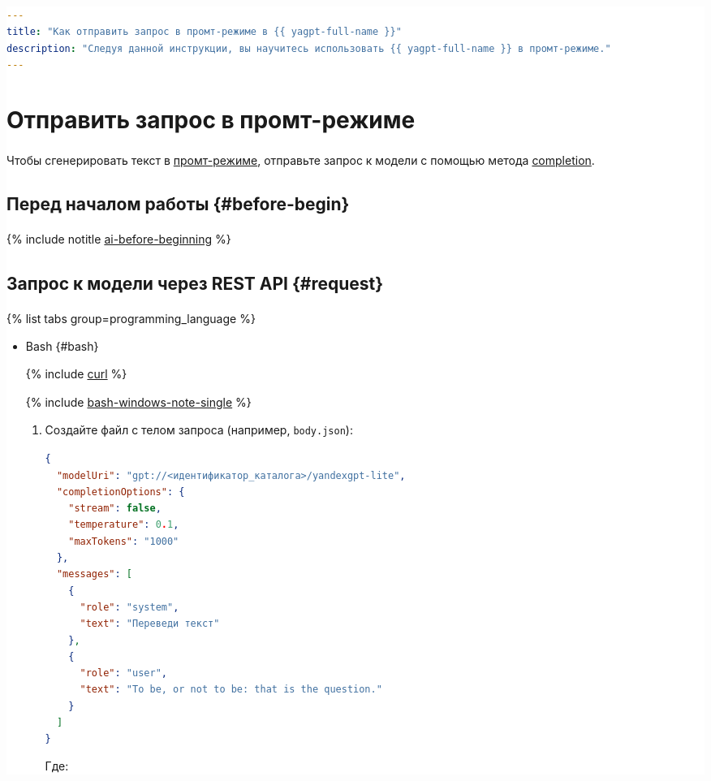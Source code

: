 ```yaml
---
title: "Как отправить запрос в промт-режиме в {{ yagpt-full-name }}"
description: "Следуя данной инструкции, вы научитесь использовать {{ yagpt-full-name }} в промт-режиме."
---
```


# Отправить запрос в промт-режиме

Чтобы сгенерировать текст в [промт-режиме](../../concepts/index.md#working-mode), отправьте запрос к модели с помощью метода [completion](../../text-generation/api-ref/TextGeneration/completion.md).

## Перед началом работы {#before-begin}

{% include notitle [ai-before-beginning](../../../_includes/foundation-models/yandexgpt/ai-before-beginning.md) %}

## Запрос к модели через REST API {#request}

{% list tabs group=programming_language %}

- Bash {#bash}

  {% include [curl](../../../_includes/curl.md) %}
  
  {% include [bash-windows-note-single](../../../_includes/translate/bash-windows-note-single.md) %}

  1. Создайте файл с телом запроса (например, `body.json`):
  
     ```json
     {
       "modelUri": "gpt://<идентификатор_каталога>/yandexgpt-lite",
       "completionOptions": {
         "stream": false,
         "temperature": 0.1,
         "maxTokens": "1000"
       },
       "messages": [
         {
           "role": "system",
           "text": "Переведи текст"
         },
         {
           "role": "user",
           "text": "To be, or not to be: that is the question."
         }
       ]
     }
     ```
  
     Где:
  